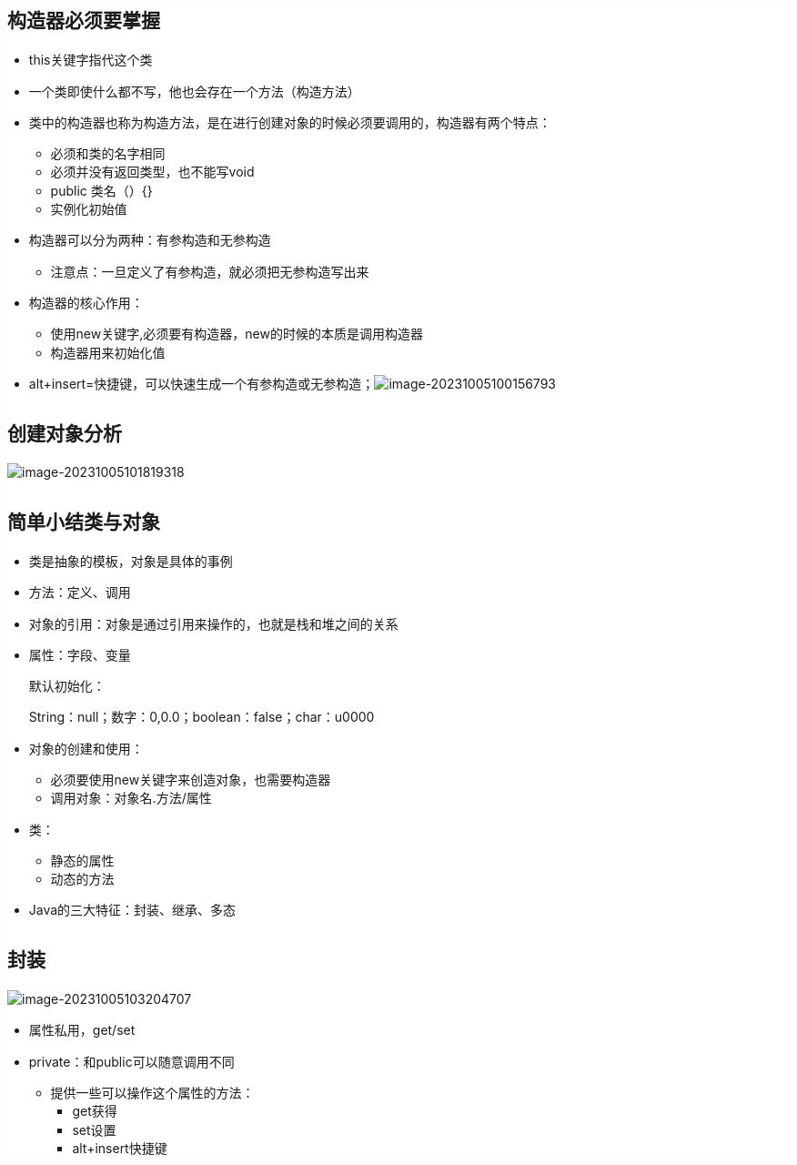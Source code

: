 ## 构造器必须要掌握

- this关键字指代这个类

- 一个类即使什么都不写，他也会存在一个方法（构造方法）
- 类中的构造器也称为构造方法，是在进行创建对象的时候必须要调用的，构造器有两个特点：
  - 必须和类的名字相同
  - 必须并没有返回类型，也不能写void
  - public 类名（）{}
  - 实例化初始值
- 构造器可以分为两种：有参构造和无参构造
  - 注意点：一旦定义了有参构造，就必须把无参构造写出来
- 构造器的核心作用：
  - 使用new关键字,必须要有构造器，new的时候的本质是调用构造器
  - 构造器用来初始化值
- alt+insert=快捷键，可以快速生成一个有参构造或无参构造；![image-20231005100156793](C:\Users\86135\AppData\Roaming\Typora\typora-user-images\image-20231005100156793.png)

## 创建对象分析

![image-20231005101819318](C:\Users\86135\AppData\Roaming\Typora\typora-user-images\image-20231005101819318.png)

## 简单小结类与对象

- 类是抽象的模板，对象是具体的事例

- 方法：定义、调用

- 对象的引用：对象是通过引用来操作的，也就是栈和堆之间的关系

- 属性：字段、变量

  默认初始化：

  String：null；数字：0,0.0；boolean：false；char：u0000

- 对象的创建和使用：
  - 必须要使用new关键字来创造对象，也需要构造器
  - 调用对象：对象名.方法/属性
- 类：
  - 静态的属性
  - 动态的方法
- Java的三大特征：封装、继承、多态

## 封装

![image-20231005103204707](C:\Users\86135\AppData\Roaming\Typora\typora-user-images\image-20231005103204707.png)

- 属性私用，get/set

- private：和public可以随意调用不同

  - 提供一些可以操作这个属性的方法：
    - get获得
    - set设置
    - alt+insert快捷键
